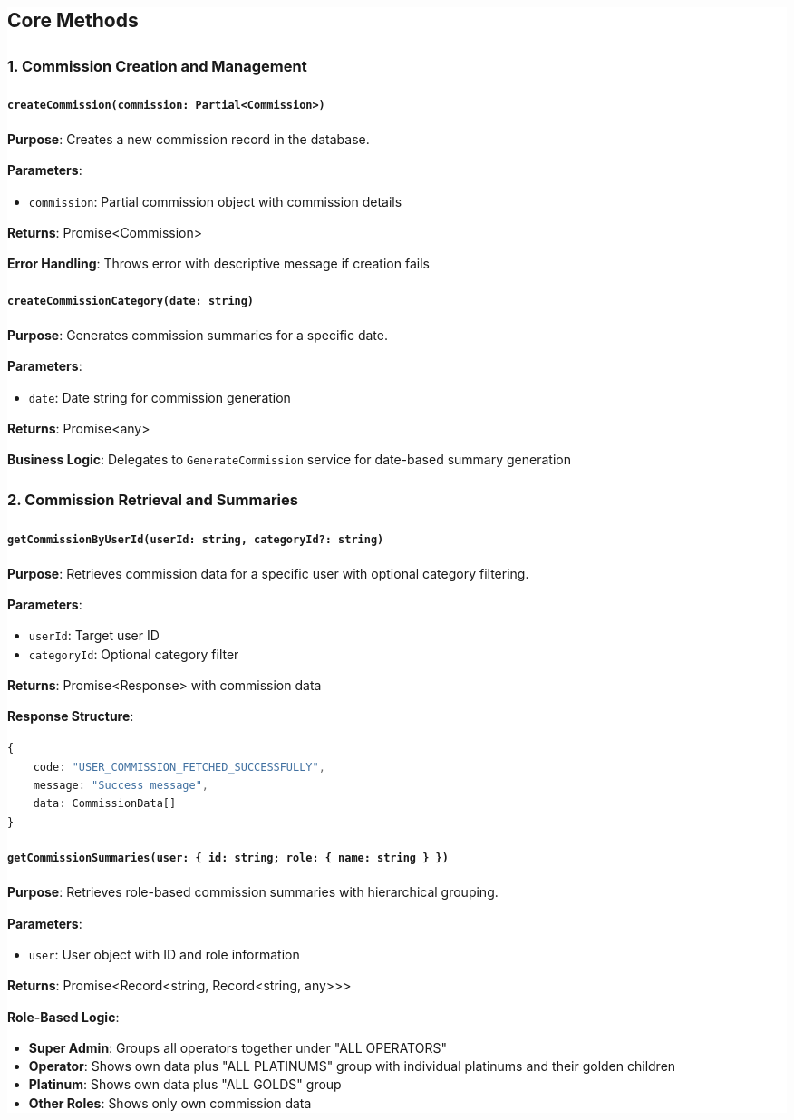## Core Methods

### 1. Commission Creation and Management

#### `createCommission(commission: Partial<Commission>)`
**Purpose**: Creates a new commission record in the database.

**Parameters**:
- `commission`: Partial commission object with commission details

**Returns**: Promise\<Commission\>

**Error Handling**: Throws error with descriptive message if creation fails

#### `createCommissionCategory(date: string)`
**Purpose**: Generates commission summaries for a specific date.

**Parameters**:
- `date`: Date string for commission generation

**Returns**: Promise\<any\>

**Business Logic**: Delegates to `GenerateCommission` service for date-based summary generation

### 2. Commission Retrieval and Summaries

#### `getCommissionByUserId(userId: string, categoryId?: string)`
**Purpose**: Retrieves commission data for a specific user with optional category filtering.

**Parameters**:
- `userId`: Target user ID
- `categoryId`: Optional category filter

**Returns**: Promise\<Response\> with commission data

**Response Structure**:
```typescript
{
    code: "USER_COMMISSION_FETCHED_SUCCESSFULLY",
    message: "Success message",
    data: CommissionData[]
}
```

#### `getCommissionSummaries(user: { id: string; role: { name: string } })`
**Purpose**: Retrieves role-based commission summaries with hierarchical grouping.

**Parameters**:
- `user`: User object with ID and role information

**Returns**: Promise\<Record\<string, Record\<string, any\>\>\>

**Role-Based Logic**:
- **Super Admin**: Groups all operators together under "ALL OPERATORS"
- **Operator**: Shows own data plus "ALL PLATINUMS" group with individual platinums and their golden children
- **Platinum**: Shows own data plus "ALL GOLDS" group
- **Other Roles**: Shows only own commission data
